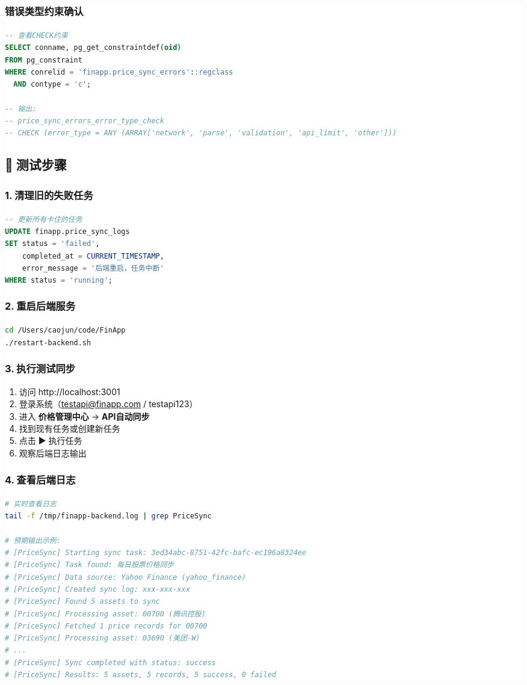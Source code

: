 ### 错误类型约束确认

```sql
-- 查看CHECK约束
SELECT conname, pg_get_constraintdef(oid) 
FROM pg_constraint 
WHERE conrelid = 'finapp.price_sync_errors'::regclass 
  AND contype = 'c';

-- 输出:
-- price_sync_errors_error_type_check
-- CHECK (error_type = ANY (ARRAY['network', 'parse', 'validation', 'api_limit', 'other']))
```

## 🧪 测试步骤

### 1. 清理旧的失败任务

```sql
-- 更新所有卡住的任务
UPDATE finapp.price_sync_logs 
SET status = 'failed', 
    completed_at = CURRENT_TIMESTAMP,
    error_message = '后端重启，任务中断'
WHERE status = 'running';
```

### 2. 重启后端服务

```bash
cd /Users/caojun/code/FinApp
./restart-backend.sh
```

### 3. 执行测试同步

1. 访问 http://localhost:3001
2. 登录系统（testapi@finapp.com / testapi123）
3. 进入 **价格管理中心** → **API自动同步**
4. 找到现有任务或创建新任务
5. 点击 ▶️ 执行任务
6. 观察后端日志输出

### 4. 查看后端日志

```bash
# 实时查看日志
tail -f /tmp/finapp-backend.log | grep PriceSync

# 预期输出示例:
# [PriceSync] Starting sync task: 3ed34abc-8751-42fc-bafc-ec196a8324ee
# [PriceSync] Task found: 每日股票价格同步
# [PriceSync] Data source: Yahoo Finance (yahoo_finance)
# [PriceSync] Created sync log: xxx-xxx-xxx
# [PriceSync] Found 5 assets to sync
# [PriceSync] Processing asset: 00700 (腾讯控股)
# [PriceSync] Fetched 1 price records for 00700
# [PriceSync] Processing asset: 03690 (美团-W)
# ...
# [PriceSync] Sync completed with status: success
# [PriceSync] Results: 5 assets, 5 records, 5 success, 0 failed
```
